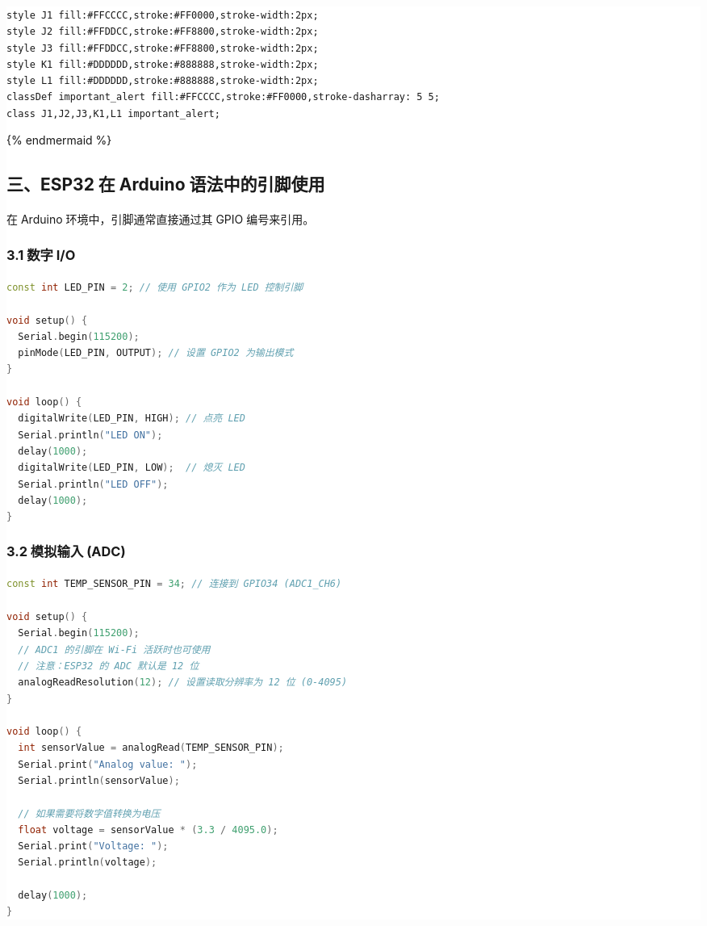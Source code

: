     style J1 fill:#FFCCCC,stroke:#FF0000,stroke-width:2px;
    style J2 fill:#FFDDCC,stroke:#FF8800,stroke-width:2px;
    style J3 fill:#FFDDCC,stroke:#FF8800,stroke-width:2px;
    style K1 fill:#DDDDDD,stroke:#888888,stroke-width:2px;
    style L1 fill:#DDDDDD,stroke:#888888,stroke-width:2px;
    classDef important_alert fill:#FFCCCC,stroke:#FF0000,stroke-dasharray: 5 5;
    class J1,J2,J3,K1,L1 important_alert;
{% endmermaid %}

## 三、ESP32 在 Arduino 语法中的引脚使用

在 Arduino 环境中，引脚通常直接通过其 GPIO 编号来引用。

### 3.1 数字 I/O

```cpp
const int LED_PIN = 2; // 使用 GPIO2 作为 LED 控制引脚

void setup() {
  Serial.begin(115200);
  pinMode(LED_PIN, OUTPUT); // 设置 GPIO2 为输出模式
}

void loop() {
  digitalWrite(LED_PIN, HIGH); // 点亮 LED
  Serial.println("LED ON");
  delay(1000);
  digitalWrite(LED_PIN, LOW);  // 熄灭 LED
  Serial.println("LED OFF");
  delay(1000);
}
```

### 3.2 模拟输入 (ADC)

```cpp
const int TEMP_SENSOR_PIN = 34; // 连接到 GPIO34 (ADC1_CH6)

void setup() {
  Serial.begin(115200);
  // ADC1 的引脚在 Wi-Fi 活跃时也可使用
  // 注意：ESP32 的 ADC 默认是 12 位
  analogReadResolution(12); // 设置读取分辨率为 12 位 (0-4095)
}

void loop() {
  int sensorValue = analogRead(TEMP_SENSOR_PIN);
  Serial.print("Analog value: ");
  Serial.println(sensorValue);

  // 如果需要将数字值转换为电压
  float voltage = sensorValue * (3.3 / 4095.0);
  Serial.print("Voltage: ");
  Serial.println(voltage);

  delay(1000);
}
```
